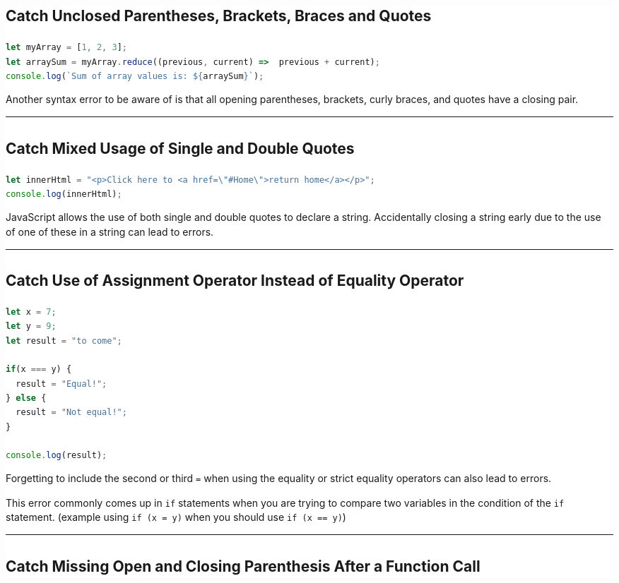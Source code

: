 
## Catch Unclosed Parentheses, Brackets, Braces and Quotes

```JavaScript
let myArray = [1, 2, 3];
let arraySum = myArray.reduce((previous, current) =>  previous + current);
console.log(`Sum of array values is: ${arraySum}`);
```

Another syntax error to be aware of is that all opening parentheses, brackets, curly braces, and quotes have a closing pair.

---

## Catch Mixed Usage of Single and Double Quotes

```JavaScript
let innerHtml = "<p>Click here to <a href=\"#Home\">return home</a></p>";
console.log(innerHtml);
```

JavaScript allows the use of both single and double quotes to declare a string. Accidentally closing a string early due to the use of one of these in a string can lead to errors.

---

## Catch Use of Assignment Operator Instead of Equality Operator

```JavaScript
let x = 7;
let y = 9;
let result = "to come";

if(x === y) {
  result = "Equal!";
} else {
  result = "Not equal!";
}

console.log(result);
```

Forgetting to include the second or third `=` when using the equality or strict equality operators can also lead to errors.

This error commonly comes up in `if` statements when you are trying to compare two variables in the condition of the `if` statement. (example using `if (x = y)` when you should use `if (x == y)`)

---

## Catch Missing Open and Closing Parenthesis After a Function Call
